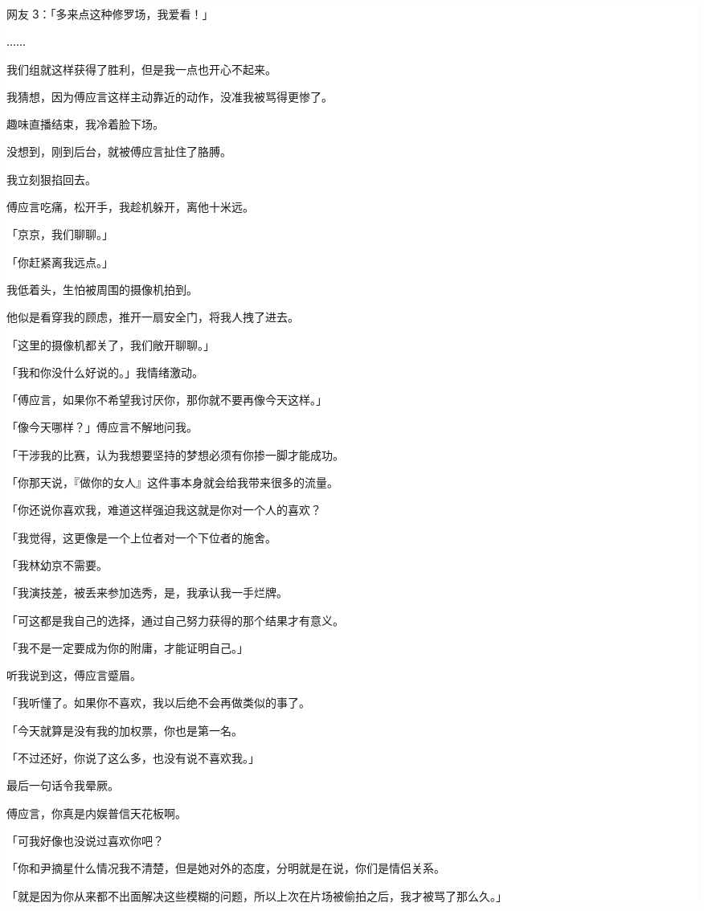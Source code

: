 网友 3：「多来点这种修罗场，我爱看！」

……

我们组就这样获得了胜利，但是我一点也开心不起来。

我猜想，因为傅应言这样主动靠近的动作，没准我被骂得更惨了。

趣味直播结束，我冷着脸下场。

没想到，刚到后台，就被傅应言扯住了胳膊。

我立刻狠掐回去。

傅应言吃痛，松开手，我趁机躲开，离他十米远。

「京京，我们聊聊。」

「你赶紧离我远点。」

我低着头，生怕被周围的摄像机拍到。

他似是看穿我的顾虑，推开一扇安全门，将我人拽了进去。

「这里的摄像机都关了，我们敞开聊聊。」

「我和你没什么好说的。」我情绪激动。

「傅应言，如果你不希望我讨厌你，那你就不要再像今天这样。」

「像今天哪样？」傅应言不解地问我。

「干涉我的比赛，认为我想要坚持的梦想必须有你掺一脚才能成功。

「你那天说，『做你的女人』这件事本身就会给我带来很多的流量。

「你还说你喜欢我，难道这样强迫我这就是你对一个人的喜欢？

「我觉得，这更像是一个上位者对一个下位者的施舍。

「我林幼京不需要。

「我演技差，被丢来参加选秀，是，我承认我一手烂牌。

「可这都是我自己的选择，通过自己努力获得的那个结果才有意义。

「我不是一定要成为你的附庸，才能证明自己。」

听我说到这，傅应言蹙眉。

「我听懂了。如果你不喜欢，我以后绝不会再做类似的事了。

「今天就算是没有我的加权票，你也是第一名。

「不过还好，你说了这么多，也没有说不喜欢我。」

最后一句话令我晕厥。

傅应言，你真是内娱普信天花板啊。

「可我好像也没说过喜欢你吧？

「你和尹摘星什么情况我不清楚，但是她对外的态度，分明就是在说，你们是情侣关系。

「就是因为你从来都不出面解决这些模糊的问题，所以上次在片场被偷拍之后，我才被骂了那么久。」
